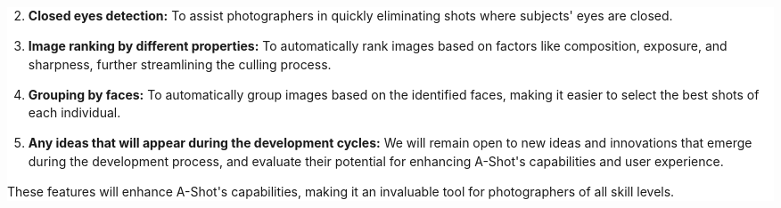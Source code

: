 2. **Closed eyes detection:**
   To assist photographers in quickly eliminating shots where subjects' eyes are closed.

3. **Image ranking by different properties:**
   To automatically rank images based on factors like composition, exposure, and sharpness,
   further streamlining the culling process.

4. **Grouping by faces:**
   To automatically group images based on the identified faces,
   making it easier to select the best shots of each individual.

5. **Any ideas that will appear during the development cycles:**
   We will remain open to new ideas and innovations that emerge during the development process,
   and evaluate their potential for enhancing A-Shot's capabilities and user experience.

These features will enhance A-Shot's capabilities,
making it an invaluable tool for photographers of all skill levels.
